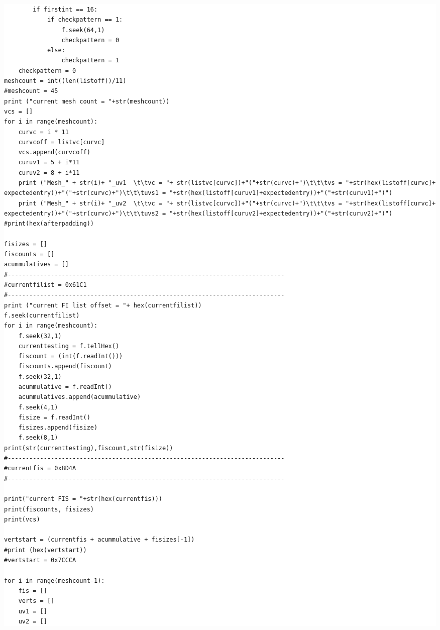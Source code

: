 ```
        if firstint == 16:
            if checkpattern == 1:
                f.seek(64,1)
                checkpattern = 0
            else:
                checkpattern = 1
    checkpattern = 0
meshcount = int((len(listoff))/11)
#meshcount = 45
print ("current mesh count = "+str(meshcount))
vcs = []
for i in range(meshcount):
    curvc = i * 11
    curvcoff = listvc[curvc]
    vcs.append(curvcoff)
    curuv1 = 5 + i*11
    curuv2 = 8 + i*11 
    print ("Mesh_" + str(i)+ "_uv1  \t\tvc = "+ str(listvc[curvc])+"("+str(curvc)+")\t\t\tvs = "+str(hex(listoff[curvc]+expectedentry))+"("+str(curvc)+")\t\t\tuvs1 = "+str(hex(listoff[curuv1]+expectedentry))+"("+str(curuv1)+")")
    print ("Mesh_" + str(i)+ "_uv2  \t\tvc = "+ str(listvc[curvc])+"("+str(curvc)+")\t\t\tvs = "+str(hex(listoff[curvc]+expectedentry))+"("+str(curvc)+")\t\t\tuvs2 = "+str(hex(listoff[curuv2]+expectedentry))+"("+str(curuv2)+")")
#print(hex(afterpadding))

fisizes = []
fiscounts = []
acummulatives = []
#-----------------------------------------------------------------------------
#currentfilist = 0x61C1
#-----------------------------------------------------------------------------
print ("current FI list offset = "+ hex(currentfilist))
f.seek(currentfilist)
for i in range(meshcount):
    f.seek(32,1)
    currenttesting = f.tellHex()
    fiscount = (int(f.readInt()))
    fiscounts.append(fiscount)
    f.seek(32,1)
    acummulative = f.readInt()
    acummulatives.append(acummulative)
    f.seek(4,1)
    fisize = f.readInt()
    fisizes.append(fisize)
    f.seek(8,1)
print(str(currenttesting),fiscount,str(fisize))
#-----------------------------------------------------------------------------
#currentfis = 0x8D4A
#-----------------------------------------------------------------------------

print("current FIS = "+str(hex(currentfis)))
print(fiscounts, fisizes)
print(vcs)

vertstart = (currentfis + acummulative + fisizes[-1])
#print (hex(vertstart))
#vertstart = 0x7CCCA

for i in range(meshcount-1):
    fis = []
    verts = []
    uv1 = []
    uv2 = []
```